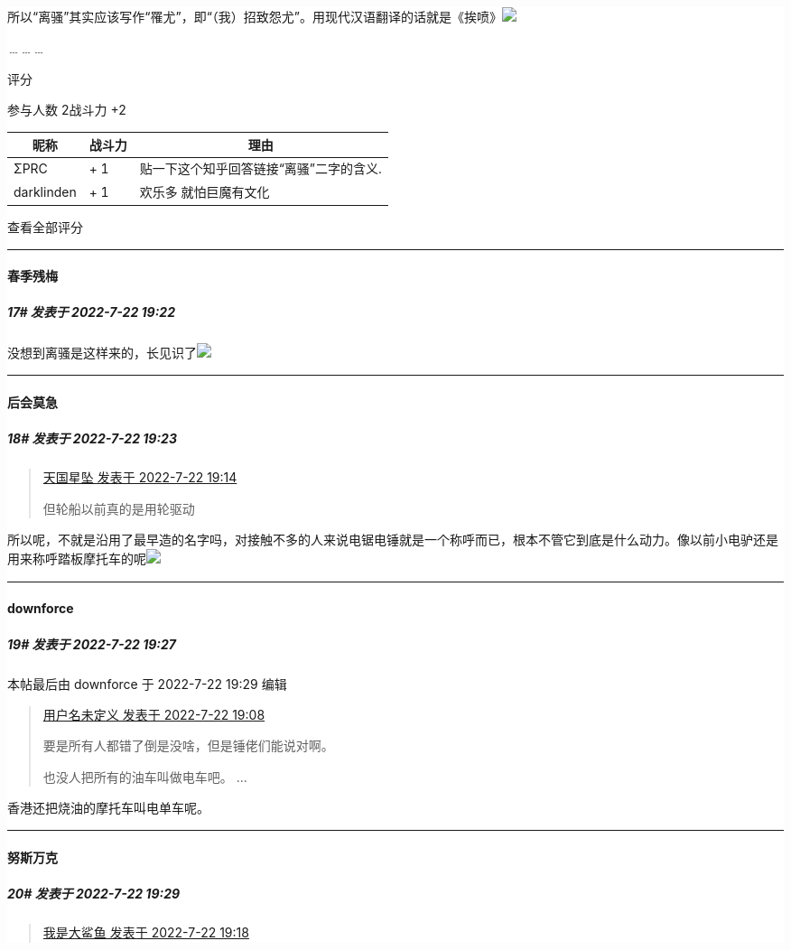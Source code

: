所以“离骚”其实应该写作“罹尤”，即“（我）招致怨尤”。用现代汉语翻译的话就是《挨喷》<img src="https://static.saraba1st.com/image/smiley/face2017/067.png" referrerpolicy="no-referrer">

﹍﹍﹍

评分

 参与人数 2战斗力 +2

|昵称|战斗力|理由|
|----|---|---|
| ΣPRC| + 1|贴一下这个知乎回答链接“离骚”二字的含义.|
| darklinden| + 1|欢乐多 就怕巨魔有文化|

查看全部评分

*****

####  春季残梅  
##### 17#       发表于 2022-7-22 19:22

没想到离骚是这样来的，长见识了<img src="https://static.saraba1st.com/image/smiley/face2017/040.png" referrerpolicy="no-referrer">

*****

####  后会莫急  
##### 18#       发表于 2022-7-22 19:23

<blockquote><a href="httphttps://bbs.saraba1st.com/2b/forum.php?mod=redirect&amp;goto=findpost&amp;pid=56752944&amp;ptid=2082621" target="_blank">天国星坠 发表于 2022-7-22 19:14</a>

但轮船以前真的是用轮驱动</blockquote>
所以呢，不就是沿用了最早造的名字吗，对接触不多的人来说电锯电锤就是一个称呼而已，根本不管它到底是什么动力。像以前小电驴还是用来称呼踏板摩托车的呢<img src="https://static.saraba1st.com/image/smiley/face2017/065.png" referrerpolicy="no-referrer">

*****

####  downforce  
##### 19#       发表于 2022-7-22 19:27

 本帖最后由 downforce 于 2022-7-22 19:29 编辑 
<blockquote><a href="httphttps://bbs.saraba1st.com/2b/forum.php?mod=redirect&amp;goto=findpost&amp;pid=56752862&amp;ptid=2082621" target="_blank">用户名未定义 发表于 2022-7-22 19:08</a>

要是所有人都错了倒是没啥，但是锤佬们能说对啊。

也没人把所有的油车叫做电车吧。 ...</blockquote>
香港还把烧油的摩托车叫电单车呢。

*****

####  努斯万克  
##### 20#       发表于 2022-7-22 19:29

<blockquote><a href="httphttps://bbs.saraba1st.com/2b/forum.php?mod=redirect&amp;goto=findpost&amp;pid=56752992&amp;ptid=2082621" target="_blank">我是大鲨鱼 发表于 2022-7-22 19:18</a>
